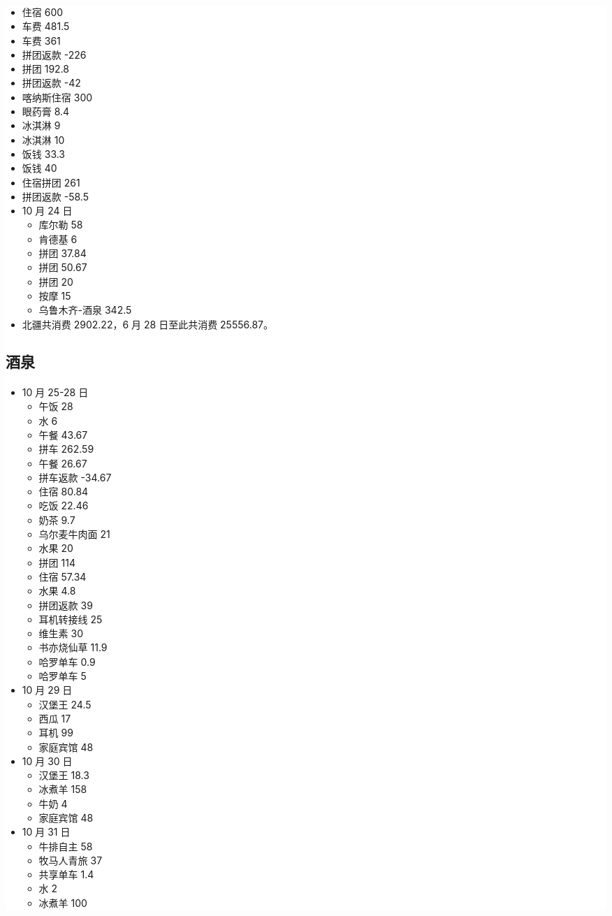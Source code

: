   - 住宿 600
  - 车费 481.5
  - 车费 361
  - 拼团返款 -226
  - 拼团 192.8
  - 拼团返款 -42
  - 喀纳斯住宿 300
  - 眼药膏 8.4
  - 冰淇淋 9
  - 冰淇淋 10
  - 饭钱 33.3
  - 饭钱 40
  - 住宿拼团 261
  - 拼团返款 -58.5
- 10 月 24 日
  - 库尔勒 58
  - 肯德基 6
  - 拼团 37.84
  - 拼团 50.67
  - 拼团 20
  - 按摩 15
  - 乌鲁木齐-酒泉 342.5
- 北疆共消费 2902.22，6 月 28 日至此共消费 25556.87。

## 酒泉

- 10 月 25-28 日
  - 午饭 28
  - 水 6
  - 午餐 43.67
  - 拼车 262.59
  - 午餐 26.67
  - 拼车返款 -34.67
  - 住宿 80.84
  - 吃饭 22.46
  - 奶茶 9.7
  - 乌尔麦牛肉面 21
  - 水果 20
  - 拼团 114
  - 住宿 57.34
  - 水果 4.8
  - 拼团返款 39
  - 耳机转接线 25
  - 维生素 30
  - 书亦烧仙草 11.9
  - 哈罗单车 0.9
  - 哈罗单车 5
- 10 月 29 日
  - 汉堡王 24.5
  - 西瓜 17
  - 耳机 99
  - 家庭宾馆 48
- 10 月 30 日
  - 汉堡王 18.3
  - 冰煮羊 158
  - 牛奶 4
  - 家庭宾馆 48
- 10 月 31 日
  - 牛排自主 58
  - 牧马人青旅 37
  - 共享单车 1.4
  - 水 2
  - 冰煮羊 100